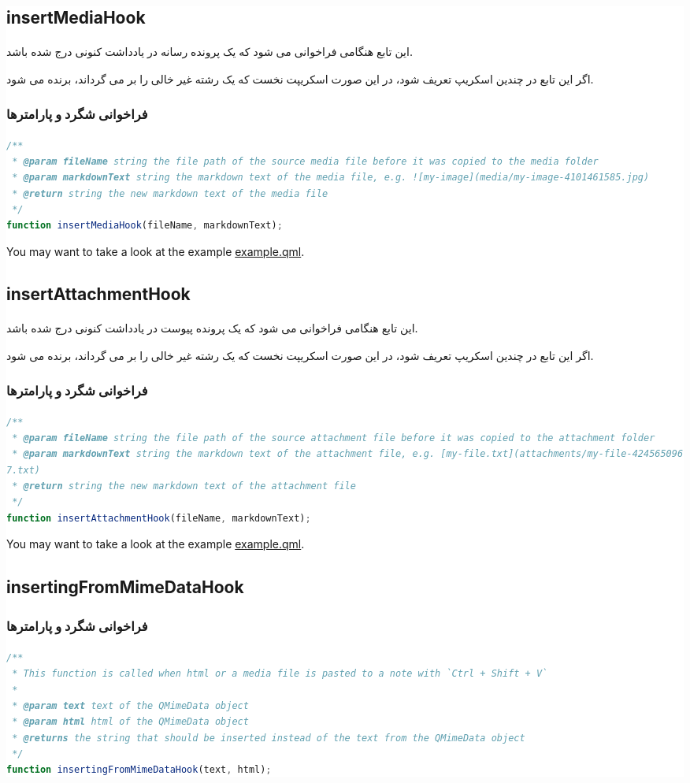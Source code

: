insertMediaHook
---------------

این تابع هنگامی فراخوانی می شود که یک پرونده رسانه در یادداشت کنونی درج شده باشد.

اگر این تابع در چندین اسکریپ تعریف شود، در این صورت اسکریپت نخست که یک رشته غیر خالی را بر می گرداند، برنده می شود.

### فراخوانی شگرد و پارامترها
```js
/**
 * @param fileName string the file path of the source media file before it was copied to the media folder
 * @param markdownText string the markdown text of the media file, e.g. ![my-image](media/my-image-4101461585.jpg)
 * @return string the new markdown text of the media file
 */
function insertMediaHook(fileName, markdownText);
```

You may want to take a look at the example [example.qml](https://github.com/pbek/QOwnNotes/blob/main/docs/scripting/examples/example.qml).

insertAttachmentHook
--------------------

این تابع هنگامی فراخوانی می شود که یک پرونده پیوست در یادداشت کنونی درج شده باشد.

اگر این تابع در چندین اسکریپ تعریف شود، در این صورت اسکریپت نخست که یک رشته غیر خالی را بر می گرداند، برنده می شود.

### فراخوانی شگرد و پارامترها
```js
/**
 * @param fileName string the file path of the source attachment file before it was copied to the attachment folder
 * @param markdownText string the markdown text of the attachment file, e.g. [my-file.txt](attachments/my-file-4245650967.txt)
 * @return string the new markdown text of the attachment file
 */
function insertAttachmentHook(fileName, markdownText);
```

You may want to take a look at the example [example.qml](https://github.com/pbek/QOwnNotes/blob/main/docs/scripting/examples/example.qml).

insertingFromMimeDataHook
-------------------------

### فراخوانی شگرد و پارامترها
```js
/**
 * This function is called when html or a media file is pasted to a note with `Ctrl + Shift + V`
 *
 * @param text text of the QMimeData object
 * @param html html of the QMimeData object
 * @returns the string that should be inserted instead of the text from the QMimeData object
 */
function insertingFromMimeDataHook(text, html);
```
